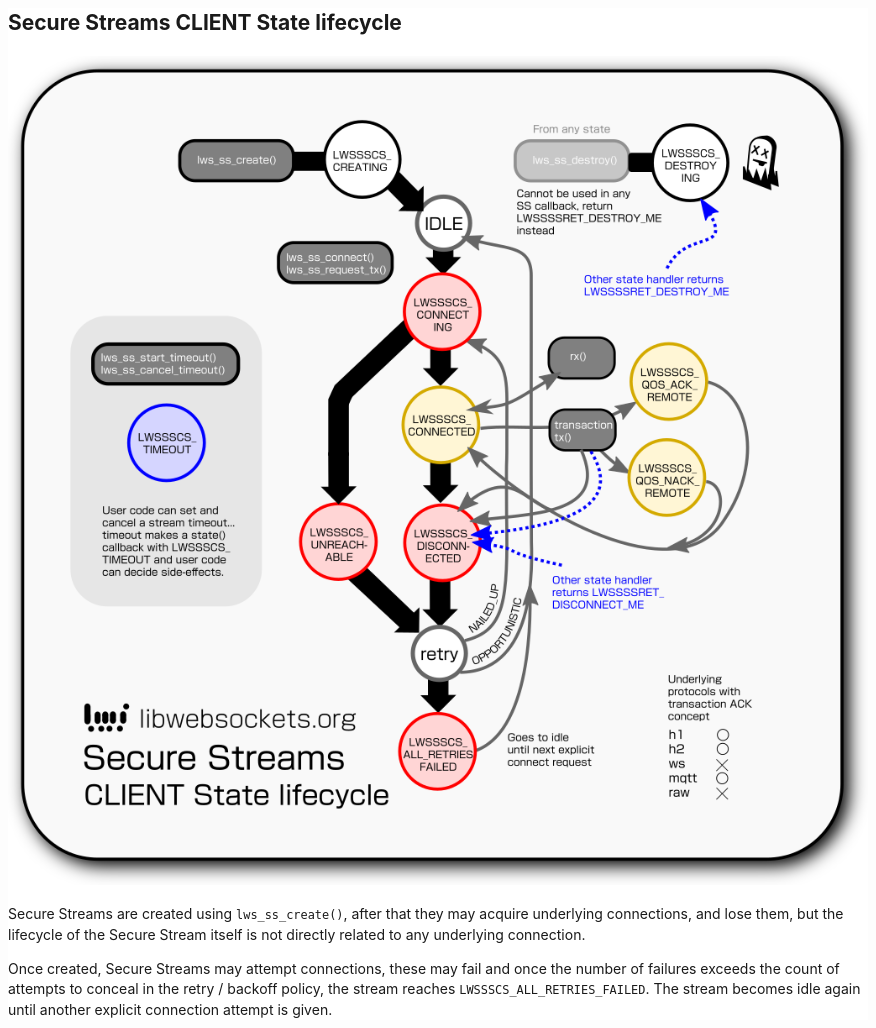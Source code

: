 ## Secure Streams CLIENT State lifecycle

![overview](/doc-assets/ss-state-flow.png)

Secure Streams are created using `lws_ss_create()`, after that they may acquire
underlying connections, and lose them, but the lifecycle of the Secure Stream
itself is not directly related to any underlying connection.

Once created, Secure Streams may attempt connections, these may fail and once
the number of failures exceeds the count of attempts to conceal in the retry /
backoff policy, the stream reaches `LWSSSCS_ALL_RETRIES_FAILED`.  The stream becomes
idle again until another explicit connection attempt is given.
